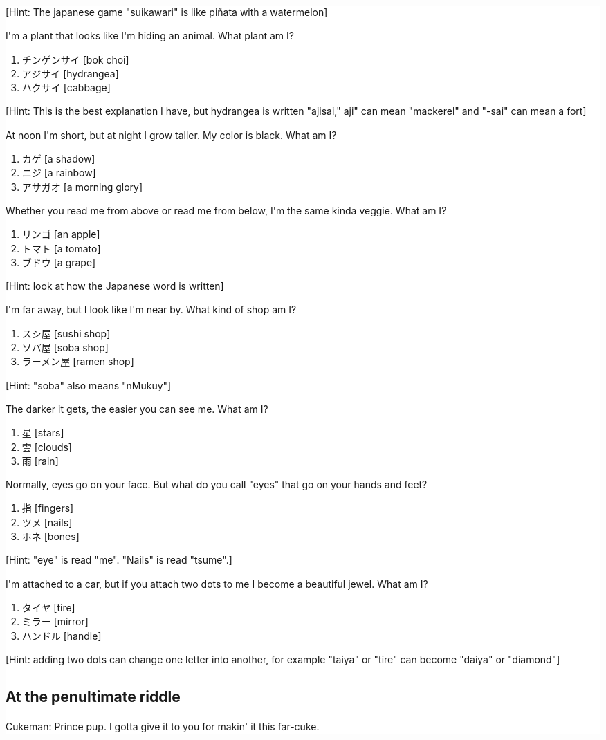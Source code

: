[Hint: The japanese game "suikawari" is like piñata with a watermelon]

I'm a plant that looks like I'm hiding an animal. What plant am I?

1. チンゲンサイ [bok choi]
2. アジサイ [hydrangea]
3. ハクサイ [cabbage]

[Hint: This is the best explanation I have, but hydrangea is written "ajisai," aji" can mean "mackerel" and "-sai" can mean a fort]

At noon I'm short, but at night I grow taller. My color is black. What am I?

1. カゲ [a shadow]
2. ニジ [a rainbow]
3. アサガオ [a morning glory]

Whether you read me from above or read me from below, I'm the same kinda veggie. What am I?

1. リンゴ [an apple]
2. トマト [a tomato]
3. ブドウ [a grape]

[Hint: look at how the Japanese word is written]

I'm far away, but I look like I'm near by. What kind of shop am I?

1. スシ屋 [sushi shop]
2. ソバ屋 [soba shop]
3. ラーメン屋 [ramen shop]

[Hint: "soba" also means "nMukuy"]

The darker it gets, the easier you can see me. What am I?

1. 星 [stars]
2. 雲 [clouds]
3. 雨 [rain]

Normally, eyes go on your face. But what do you call "eyes" that go on your hands and feet?

1. 指 [fingers]
2. ツメ [nails]
3. ホネ [bones]

[Hint: "eye" is read "me". "Nails" is read "tsume".]

I'm attached to a car, but if you attach two dots to me I become a beautiful jewel. What am I?

1. タイヤ [tire]
2. ミラー [mirror]
3. ハンドル [handle]

[Hint: adding two dots can change one letter into another, for example "taiya" or "tire" can become "daiya" or "diamond"]


## At the penultimate riddle

Cukeman: Prince pup. I gotta give it to you for makin' it this far-cuke.
